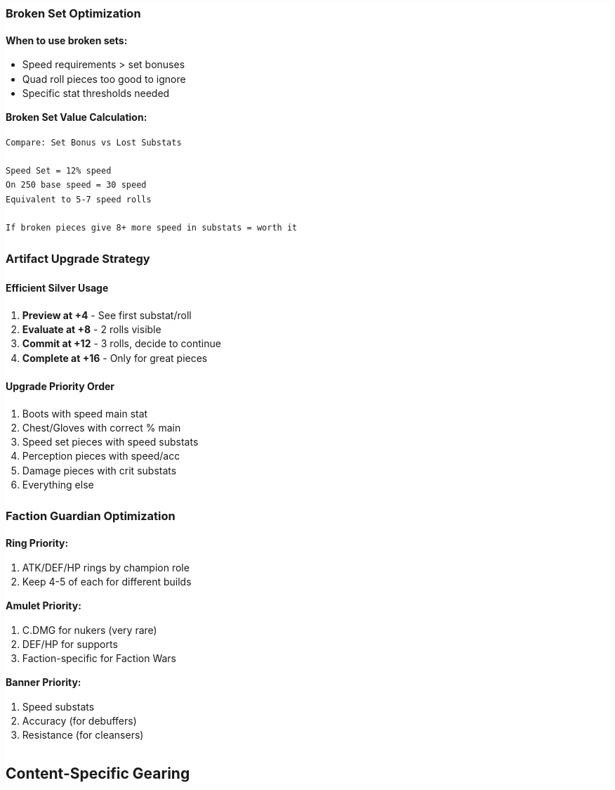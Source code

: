 ### Broken Set Optimization

**When to use broken sets:**
- Speed requirements > set bonuses
- Quad roll pieces too good to ignore
- Specific stat thresholds needed

**Broken Set Value Calculation:**
```
Compare: Set Bonus vs Lost Substats

Speed Set = 12% speed
On 250 base speed = 30 speed
Equivalent to 5-7 speed rolls

If broken pieces give 8+ more speed in substats = worth it
```

### Artifact Upgrade Strategy

#### Efficient Silver Usage
1. **Preview at +4** - See first substat/roll
2. **Evaluate at +8** - 2 rolls visible
3. **Commit at +12** - 3 rolls, decide to continue
4. **Complete at +16** - Only for great pieces

#### Upgrade Priority Order
1. Boots with speed main stat
2. Chest/Gloves with correct % main
3. Speed set pieces with speed substats
4. Perception pieces with speed/acc
5. Damage pieces with crit substats
6. Everything else

### Faction Guardian Optimization

**Ring Priority:**
1. ATK/DEF/HP rings by champion role
2. Keep 4-5 of each for different builds

**Amulet Priority:**
1. C.DMG for nukers (very rare)
2. DEF/HP for supports
3. Faction-specific for Faction Wars

**Banner Priority:**
1. Speed substats
2. Accuracy (for debuffers)
3. Resistance (for cleansers)

## Content-Specific Gearing
